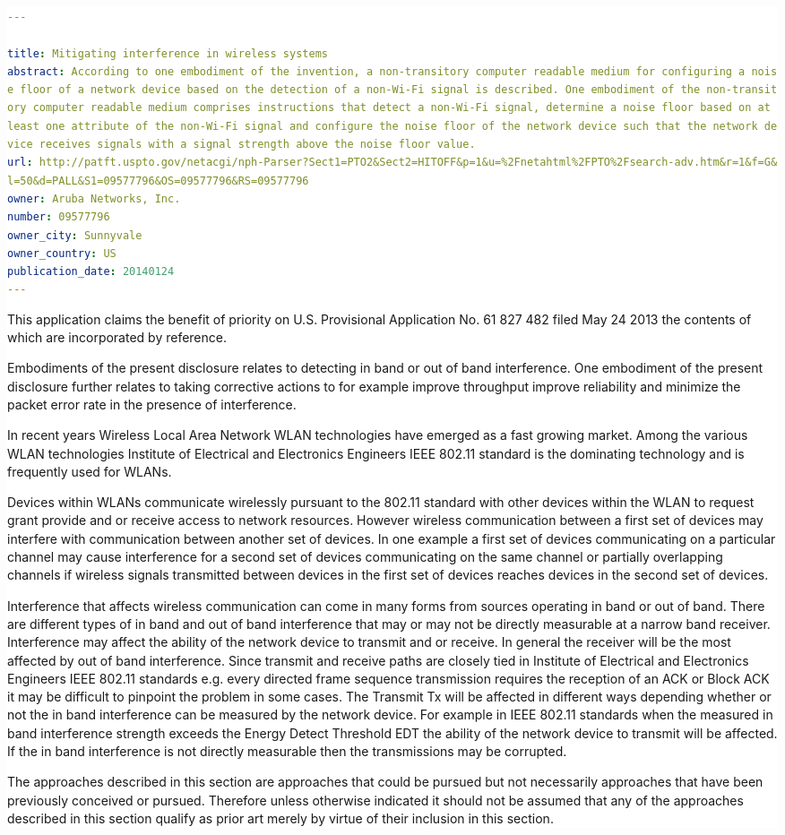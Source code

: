 ```yaml
---

title: Mitigating interference in wireless systems
abstract: According to one embodiment of the invention, a non-transitory computer readable medium for configuring a noise floor of a network device based on the detection of a non-Wi-Fi signal is described. One embodiment of the non-transitory computer readable medium comprises instructions that detect a non-Wi-Fi signal, determine a noise floor based on at least one attribute of the non-Wi-Fi signal and configure the noise floor of the network device such that the network device receives signals with a signal strength above the noise floor value.
url: http://patft.uspto.gov/netacgi/nph-Parser?Sect1=PTO2&Sect2=HITOFF&p=1&u=%2Fnetahtml%2FPTO%2Fsearch-adv.htm&r=1&f=G&l=50&d=PALL&S1=09577796&OS=09577796&RS=09577796
owner: Aruba Networks, Inc.
number: 09577796
owner_city: Sunnyvale
owner_country: US
publication_date: 20140124
---
```

This application claims the benefit of priority on U.S. Provisional Application No. 61 827 482 filed May 24 2013 the contents of which are incorporated by reference.

Embodiments of the present disclosure relates to detecting in band or out of band interference. One embodiment of the present disclosure further relates to taking corrective actions to for example improve throughput improve reliability and minimize the packet error rate in the presence of interference.

In recent years Wireless Local Area Network WLAN technologies have emerged as a fast growing market. Among the various WLAN technologies Institute of Electrical and Electronics Engineers IEEE 802.11 standard is the dominating technology and is frequently used for WLANs.

Devices within WLANs communicate wirelessly pursuant to the 802.11 standard with other devices within the WLAN to request grant provide and or receive access to network resources. However wireless communication between a first set of devices may interfere with communication between another set of devices. In one example a first set of devices communicating on a particular channel may cause interference for a second set of devices communicating on the same channel or partially overlapping channels if wireless signals transmitted between devices in the first set of devices reaches devices in the second set of devices.

Interference that affects wireless communication can come in many forms from sources operating in band or out of band. There are different types of in band and out of band interference that may or may not be directly measurable at a narrow band receiver. Interference may affect the ability of the network device to transmit and or receive. In general the receiver will be the most affected by out of band interference. Since transmit and receive paths are closely tied in Institute of Electrical and Electronics Engineers IEEE 802.11 standards e.g. every directed frame sequence transmission requires the reception of an ACK or Block ACK it may be difficult to pinpoint the problem in some cases. The Transmit Tx will be affected in different ways depending whether or not the in band interference can be measured by the network device. For example in IEEE 802.11 standards when the measured in band interference strength exceeds the Energy Detect Threshold EDT the ability of the network device to transmit will be affected. If the in band interference is not directly measurable then the transmissions may be corrupted.

The approaches described in this section are approaches that could be pursued but not necessarily approaches that have been previously conceived or pursued. Therefore unless otherwise indicated it should not be assumed that any of the approaches described in this section qualify as prior art merely by virtue of their inclusion in this section.
